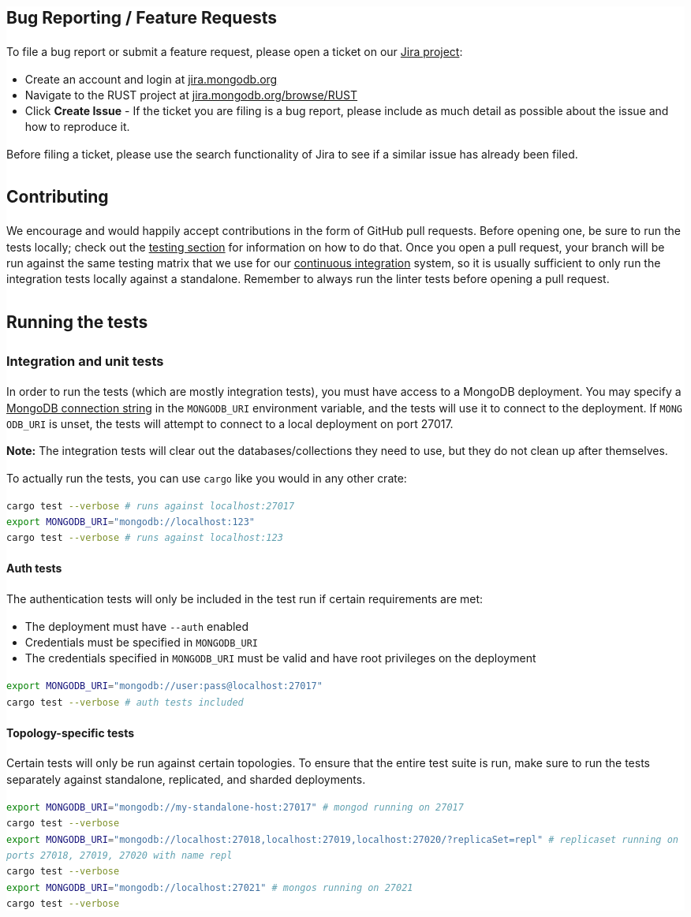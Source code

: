 ## Bug Reporting / Feature Requests
To file a bug report or submit a feature request, please open a ticket on our [Jira project](https://jira.mongodb.org/browse/RUST):
- Create an account and login at [jira.mongodb.org](https://jira.mongodb.org)
- Navigate to the RUST project at [jira.mongodb.org/browse/RUST](https://jira.mongodb.org/browse/RUST)
- Click **Create Issue** - If the ticket you are filing is a bug report, please include as much detail as possible about the issue and how to reproduce it.

Before filing a ticket, please use the search functionality of Jira to see if a similar issue has already been filed.

## Contributing

We encourage and would happily accept contributions in the form of GitHub pull requests. Before opening one, be sure to run the tests locally; check out the [testing section](#running-the-tests) for information on how to do that. Once you open a pull request, your branch will be run against the same testing matrix that we use for our [continuous integration](#continuous-integration) system, so it is usually sufficient to only run the integration tests locally against a standalone. Remember to always run the linter tests before opening a pull request.

## Running the tests
### Integration and unit tests
In order to run the tests (which are mostly integration tests), you must have access to a MongoDB deployment. You may specify a [MongoDB connection string](https://docs.mongodb.com/manual/reference/connection-string/) in the `MONGODB_URI` environment variable, and the tests will use it to connect to the deployment. If `MONGODB_URI` is unset, the tests will attempt to connect to a local deployment on port 27017.

**Note:** The integration tests will clear out the databases/collections they need to use, but they do not clean up after themselves.

To actually run the tests, you can use `cargo` like you would in any other crate:
```bash
cargo test --verbose # runs against localhost:27017
export MONGODB_URI="mongodb://localhost:123"
cargo test --verbose # runs against localhost:123
```

#### Auth tests
The authentication tests will only be included in the test run if certain requirements are met:
- The deployment must have `--auth` enabled
- Credentials must be specified in `MONGODB_URI`
- The credentials specified in `MONGODB_URI` must be valid and have root privileges on the deployment
```bash
export MONGODB_URI="mongodb://user:pass@localhost:27017"
cargo test --verbose # auth tests included
```
#### Topology-specific tests
Certain tests will only be run against certain topologies. To ensure that the entire test suite is run, make sure to run the tests separately against standalone, replicated, and sharded deployments.
```bash
export MONGODB_URI="mongodb://my-standalone-host:27017" # mongod running on 27017
cargo test --verbose
export MONGODB_URI="mongodb://localhost:27018,localhost:27019,localhost:27020/?replicaSet=repl" # replicaset running on ports 27018, 27019, 27020 with name repl
cargo test --verbose
export MONGODB_URI="mongodb://localhost:27021" # mongos running on 27021
cargo test --verbose
```
